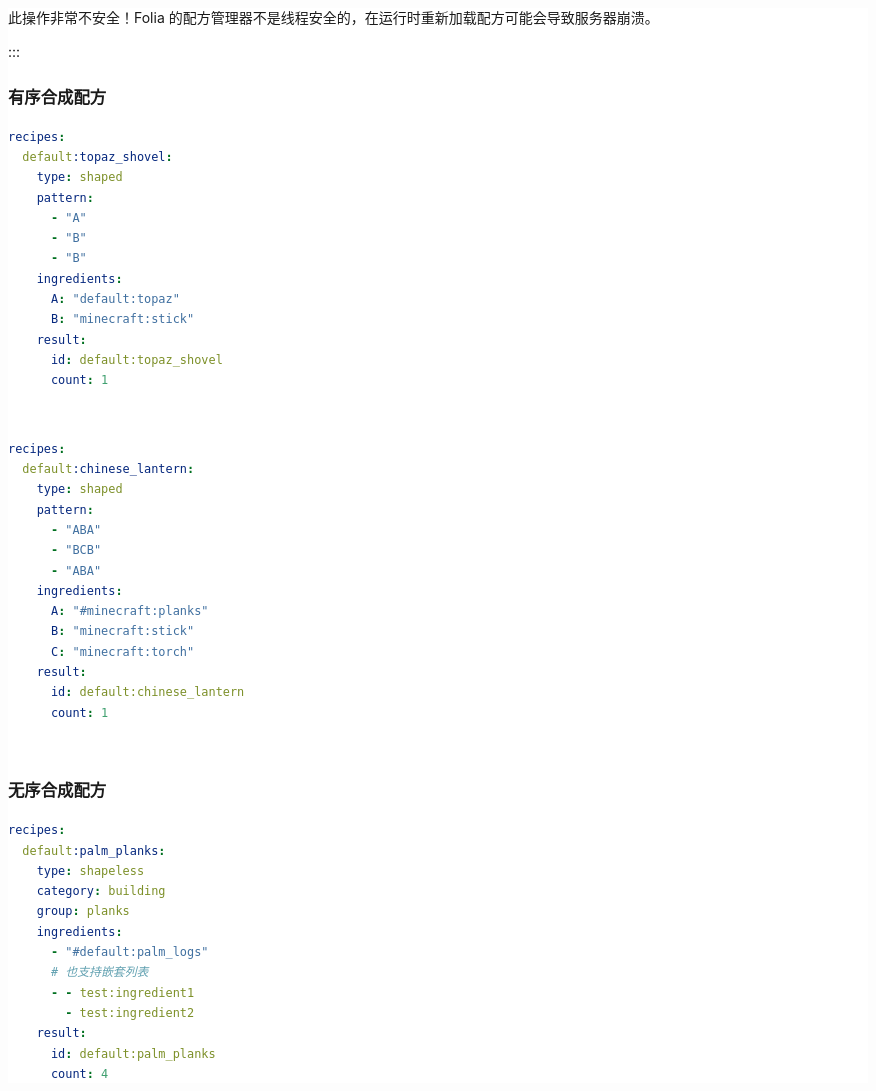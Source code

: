 此操作非常不安全！Folia 的配方管理器不是线程安全的，在运行时重新加载配方可能会导致服务器崩溃。

:::

### 有序合成配方

```yaml
recipes:
  default:topaz_shovel:
    type: shaped
    pattern:
      - "A"
      - "B"
      - "B"
    ingredients:
      A: "default:topaz"
      B: "minecraft:stick"
    result:
      id: default:topaz_shovel
      count: 1
```

<div style={{textAlign: 'center'}}>
  <img src="/img/recipe_5.png" alt="" />
</div>

```yaml
recipes:
  default:chinese_lantern:
    type: shaped
    pattern:
      - "ABA"
      - "BCB"
      - "ABA"
    ingredients:
      A: "#minecraft:planks"
      B: "minecraft:stick"
      C: "minecraft:torch"
    result:
      id: default:chinese_lantern
      count: 1
```

<div style={{textAlign: 'center'}}>
  <img src="/img/recipe_6.png" alt="" />
</div>

### 无序合成配方

```yaml
recipes:
  default:palm_planks:
    type: shapeless
    category: building
    group: planks
    ingredients:
      - "#default:palm_logs"
      # 也支持嵌套列表
      - - test:ingredient1
        - test:ingredient2
    result:
      id: default:palm_planks
      count: 4
```
